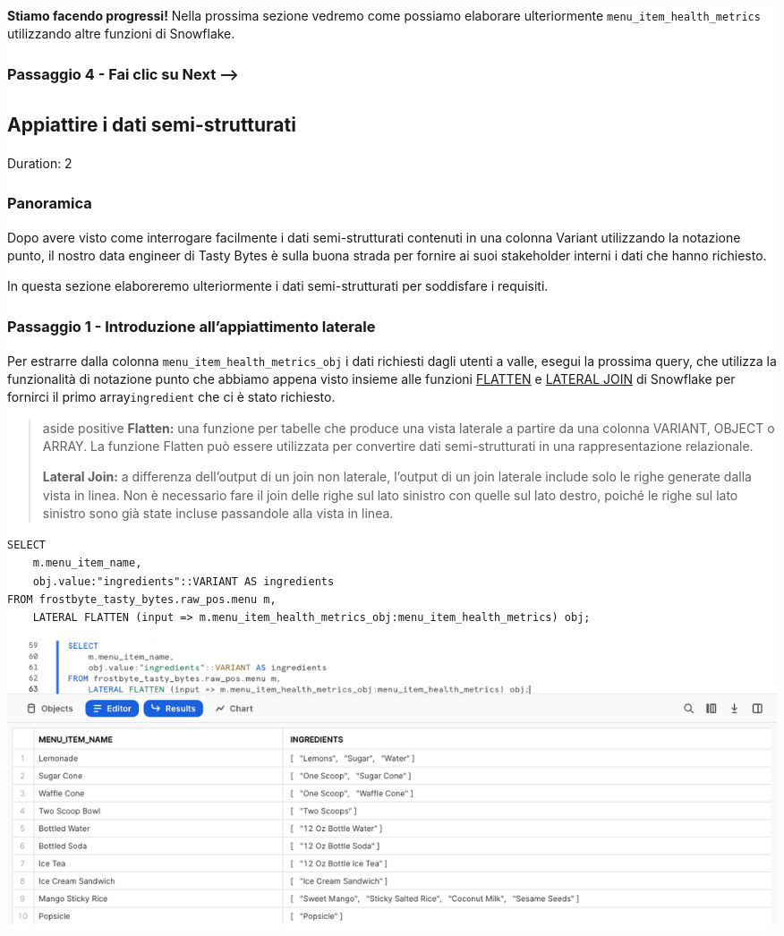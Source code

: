 **Stiamo facendo progressi!** Nella prossima sezione vedremo come possiamo elaborare ulteriormente `menu_item_health_metrics` utilizzando altre funzioni di Snowflake.

### Passaggio 4 - Fai clic su Next -->

## Appiattire i dati semi-strutturati
Duration: 2

### Panoramica
Dopo avere visto come interrogare facilmente i dati semi-strutturati contenuti in una colonna Variant utilizzando la notazione punto, il nostro data engineer di Tasty Bytes è sulla buona strada per fornire ai suoi stakeholder interni i dati che hanno richiesto.

In questa sezione elaboreremo ulteriormente i dati semi-strutturati per soddisfare i requisiti.

### Passaggio 1 - Introduzione all’appiattimento laterale
Per estrarre dalla colonna `menu_item_health_metrics_obj` i dati richiesti dagli utenti a valle, esegui la prossima query, che utilizza la funzionalità di notazione punto che abbiamo appena visto insieme alle funzioni [FLATTEN](https://docs.snowflake.com/en/sql-reference/functions/flatten) e [LATERAL JOIN](https://docs.snowflake.com/en/sql-reference/constructs/join-lateral) di Snowflake per fornirci il primo array`ingredient` che ci è stato richiesto.

>aside positive
**Flatten:** una funzione per tabelle che produce una vista laterale a partire da una colonna VARIANT, OBJECT o ARRAY. La funzione Flatten può essere utilizzata per convertire dati semi-strutturati in una rappresentazione relazionale.
>
>**Lateral Join:** a differenza dell’output di un join non laterale, l’output di un join laterale include solo le righe generate dalla vista in linea. Non è necessario fare il join delle righe sul lato sinistro con quelle sul lato destro, poiché le righe sul lato sinistro sono già state incluse passandole alla vista in linea. 
>

```
SELECT 
    m.menu_item_name,
    obj.value:"ingredients"::VARIANT AS ingredients
FROM frostbyte_tasty_bytes.raw_pos.menu m,
    LATERAL FLATTEN (input => m.menu_item_health_metrics_obj:menu_item_health_metrics) obj;
```

<img src = "assets/4.1.lat_flat.png">
